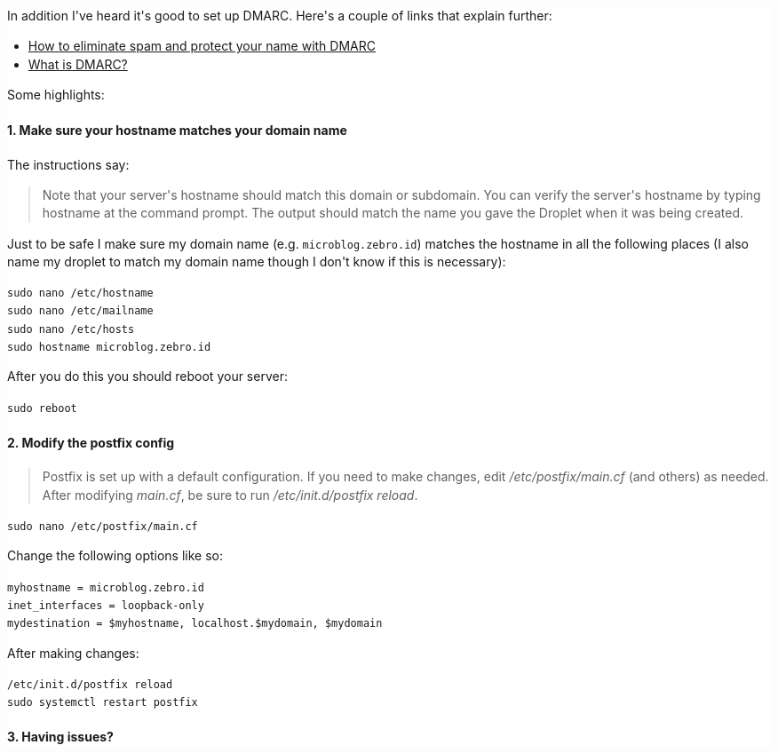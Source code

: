 In addition I've heard it's good to set up DMARC. Here's a couple of links that explain further:

- [How to eliminate spam and protect your name with DMARC](https://www.skelleton.net/2015/03/21/how-to-eliminate-spam-and-protect-your-name-with-dmarc/)
- [What is DMARC?](https://www.proofpoint.com/us/corporate-blog/post/what-is-dmarc)

Some highlights:

#### 1. Make sure your hostname matches your domain name

The instructions say:

> Note that your server's hostname should match this domain or subdomain. You can verify the server's hostname by typing hostname at the command prompt. The output should match the name you gave the Droplet when it was being created.

Just to be safe I make sure my domain name (e.g. `microblog.zebro.id`) matches the hostname in all the following places (I also name my droplet to match my domain name though I don't know if this is necessary):

```
sudo nano /etc/hostname
sudo nano /etc/mailname
sudo nano /etc/hosts
sudo hostname microblog.zebro.id
```

After you do this you should reboot your server:

```
sudo reboot
```

#### 2. Modify the postfix config

> Postfix is set up with a default configuration. If you need to make changes, edit */etc/postfix/main.cf* (and others) as needed. After modifying *main.cf*, be sure to run */etc/init.d/postfix reload*.

```
sudo nano /etc/postfix/main.cf
```

Change the following options like so:

```
myhostname = microblog.zebro.id
inet_interfaces = loopback-only
mydestination = $myhostname, localhost.$mydomain, $mydomain
```

After making changes:

```
/etc/init.d/postfix reload
sudo systemctl restart postfix
```

#### 3. Having issues?
